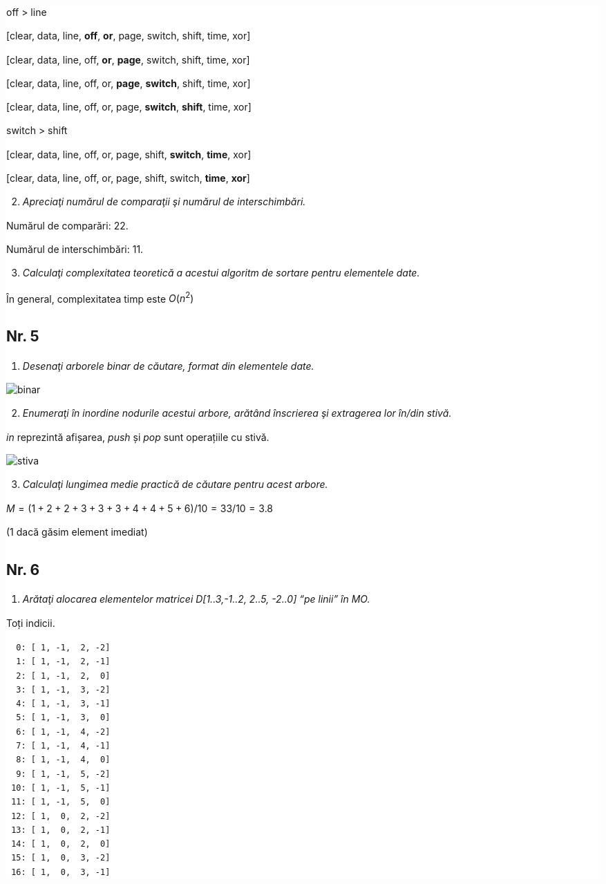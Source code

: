 off > line

[clear, data, line, **off**, **or**, page, switch, shift, time, xor]

[clear, data, line, off, **or**, **page**, switch, shift, time, xor]

[clear, data, line, off, or, **page**, **switch**, shift, time, xor]

[clear, data, line, off, or, page, **switch**, **shift**, time, xor]

switch > shift

[clear, data, line, off, or, page, shift, **switch**, **time**, xor]

[clear, data, line, off, or, page, shift, switch, **time**, **xor**]


2. *Apreciaţi numărul de comparaţii şi numărul de interschimbări.*

Numărul de comparări: 22.

Numărul de interschimbări: 11.

3. *Calculaţi complexitatea teoretică a acestui algoritm de sortare pentru elementele date.*

În general, complexitatea timp este $O(n^2)$



## Nr. 5

1. *Desenaţi arborele binar de căutare, format din elementele date.*

![binar](binar.jpg)

2. *Enumeraţi în inordine nodurile acestui arbore, arătând înscrierea şi extragerea lor în/din stivă.*

*in* reprezintă afișarea, *push* și *pop* sunt operațiile cu stivă.

![stiva](stiva.jpg)

3. *Calculaţi lungimea medie practică de căutare pentru acest arbore.*


$M = (1 + 2 + 2 + 3 + 3 + 3 + 4 + 4 + 5 + 6) / 10 = 33 / 10 = 3.8$

(1 dacă găsim element imediat)


## Nr. 6

1. *Arătaţi alocarea elementelor matricei D[1..3,-1..2, 2..5, -2..0] “pe linii” în MO.*

Toți indicii.

```
  0: [ 1, -1,  2, -2]
  1: [ 1, -1,  2, -1]
  2: [ 1, -1,  2,  0]
  3: [ 1, -1,  3, -2]
  4: [ 1, -1,  3, -1]
  5: [ 1, -1,  3,  0]
  6: [ 1, -1,  4, -2]
  7: [ 1, -1,  4, -1]
  8: [ 1, -1,  4,  0]
  9: [ 1, -1,  5, -2]
 10: [ 1, -1,  5, -1]
 11: [ 1, -1,  5,  0]
 12: [ 1,  0,  2, -2]
 13: [ 1,  0,  2, -1]
 14: [ 1,  0,  2,  0]
 15: [ 1,  0,  3, -2]
 16: [ 1,  0,  3, -1]
```